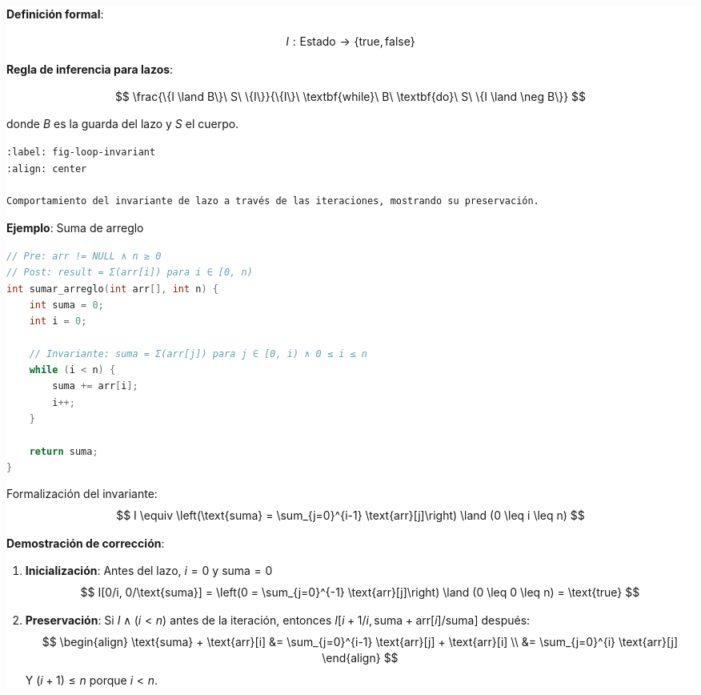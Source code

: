 **Definición formal**:

$$
I: \text{Estado} \rightarrow \{\text{true}, \text{false}\}
$$

**Regla de inferencia para lazos**:

$$
\frac{\{I \land B\}\ S\ \{I\}}{\{I\}\ \textbf{while}\ B\ \textbf{do}\ S\ \{I \land \neg B\}}
$$

donde $B$ es la guarda del lazo y $S$ el cuerpo.

```{figure} contratos/loop_invariant.svg
:label: fig-loop-invariant
:align: center

Comportamiento del invariante de lazo a través de las iteraciones, mostrando su preservación.
```

**Ejemplo**: Suma de arreglo
```c
// Pre: arr != NULL ∧ n ≥ 0
// Post: result = Σ(arr[i]) para i ∈ [0, n)
int sumar_arreglo(int arr[], int n) {
    int suma = 0;
    int i = 0;
    
    // Invariante: suma = Σ(arr[j]) para j ∈ [0, i) ∧ 0 ≤ i ≤ n
    while (i < n) {
        suma += arr[i];
        i++;
    }
    
    return suma;
}
```

Formalización del invariante:
$$
I \equiv \left(\text{suma} = \sum_{j=0}^{i-1} \text{arr}[j]\right) \land (0 \leq i \leq n)
$$

**Demostración de corrección**:

1. **Inicialización**: Antes del lazo, $i = 0$ y $\text{suma} = 0$
   $$
   I[0/i, 0/\text{suma}] = \left(0 = \sum_{j=0}^{-1} \text{arr}[j]\right) \land (0 \leq 0 \leq n) = \text{true}
   $$

2. **Preservación**: Si $I \land (i < n)$ antes de la iteración, entonces $I[i+1/i, \text{suma}+\text{arr}[i]/\text{suma}]$ después:
   $$
   \begin{align}
   \text{suma} + \text{arr}[i] &= \sum_{j=0}^{i-1} \text{arr}[j] + \text{arr}[i] \\
   &= \sum_{j=0}^{i} \text{arr}[j]
   \end{align}
   $$
   Y $(i+1) \leq n$ porque $i < n$.
